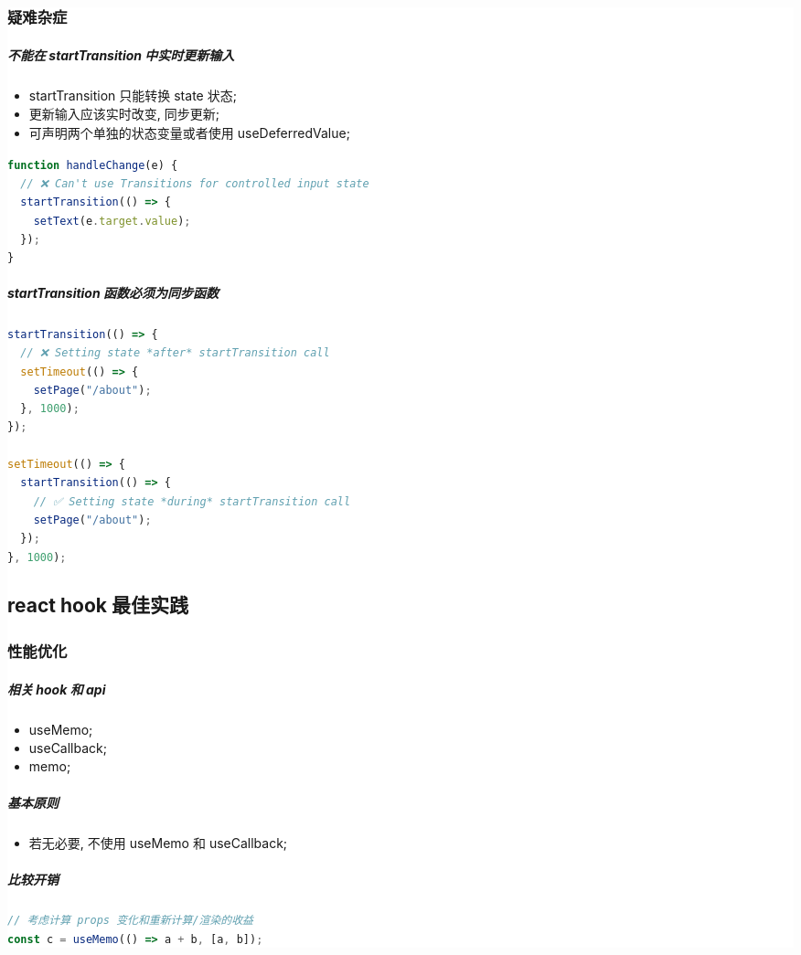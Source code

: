 ### 疑难杂症

##### 不能在 startTransition 中实时更新输入

- startTransition 只能转换 state 状态;
- 更新输入应该实时改变, 同步更新;
- 可声明两个单独的状态变量或者使用 useDeferredValue;

```typescript
function handleChange(e) {
  // ❌ Can't use Transitions for controlled input state
  startTransition(() => {
    setText(e.target.value);
  });
}
```

##### startTransition 函数必须为同步函数

```typescript
startTransition(() => {
  // ❌ Setting state *after* startTransition call
  setTimeout(() => {
    setPage("/about");
  }, 1000);
});

setTimeout(() => {
  startTransition(() => {
    // ✅ Setting state *during* startTransition call
    setPage("/about");
  });
}, 1000);
```

## react hook 最佳实践

### 性能优化

##### 相关 hook 和 api

- useMemo;
- useCallback;
- memo;

##### 基本原则

- 若无必要, 不使用 useMemo 和 useCallback;

##### 比较开销

```typescript
// 考虑计算 props 变化和重新计算/渲染的收益
const c = useMemo(() => a + b, [a, b]);
```
